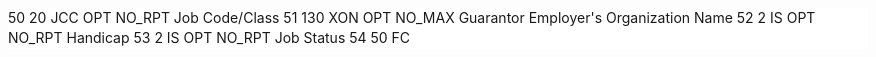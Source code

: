   </tr>
  <tr>
    <td>
50    </td>
    <td>
20    </td>
    <td>
JCC    </td>
    <td>
OPT    </td>
    <td>
NO_RPT    </td>
    <td>
Job Code/Class    </td>
  </tr>
  <tr>
    <td>
51    </td>
    <td>
130    </td>
    <td>
XON    </td>
    <td>
OPT    </td>
    <td>
NO_MAX    </td>
    <td>
Guarantor Employer's Organization Name    </td>
  </tr>
  <tr>
    <td>
52    </td>
    <td>
2    </td>
    <td>
IS    </td>
    <td>
OPT    </td>
    <td>
NO_RPT    </td>
    <td>
Handicap    </td>
  </tr>
  <tr>
    <td>
53    </td>
    <td>
2    </td>
    <td>
IS    </td>
    <td>
OPT    </td>
    <td>
NO_RPT    </td>
    <td>
Job Status    </td>
  </tr>
  <tr>
    <td>
54    </td>
    <td>
50    </td>
    <td>
FC    </td>